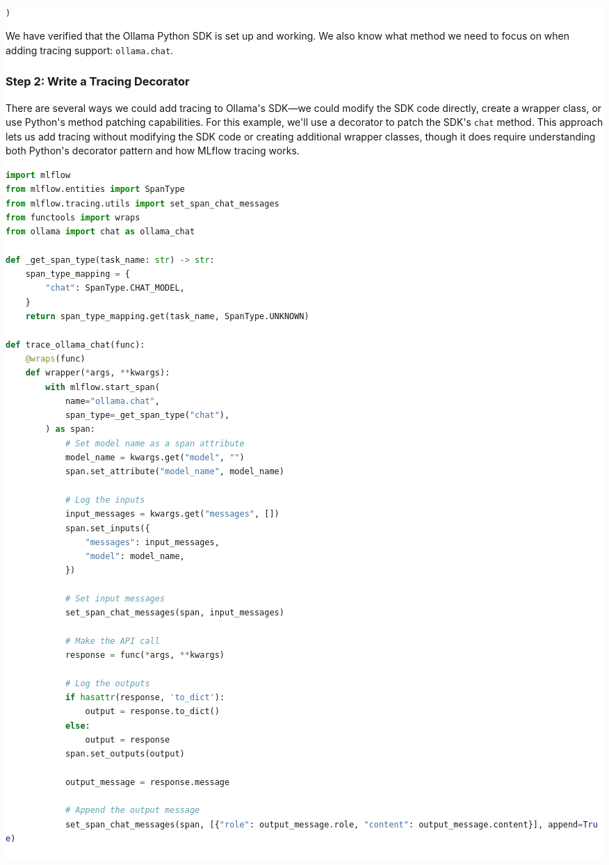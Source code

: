 ```python
)
```

We have verified that the Ollama Python SDK is set up and working. We also know what method we need to focus on when adding tracing support: `ollama.chat`.

### Step 2: Write a Tracing Decorator

There are several ways we could add tracing to Ollama's SDK—we could modify the SDK code directly, create a wrapper class, or use Python's method patching capabilities. For this example, we'll use a decorator to patch the SDK's `chat` method. This approach lets us add tracing without modifying the SDK code or creating additional wrapper classes, though it does require understanding both Python's decorator pattern and how MLflow tracing works.

```python
import mlflow
from mlflow.entities import SpanType
from mlflow.tracing.utils import set_span_chat_messages
from functools import wraps
from ollama import chat as ollama_chat

def _get_span_type(task_name: str) -> str:
    span_type_mapping = {
        "chat": SpanType.CHAT_MODEL,
    }
    return span_type_mapping.get(task_name, SpanType.UNKNOWN)

def trace_ollama_chat(func):
    @wraps(func)
    def wrapper(*args, **kwargs):
        with mlflow.start_span(
            name="ollama.chat",
            span_type=_get_span_type("chat"),
        ) as span:
            # Set model name as a span attribute
            model_name = kwargs.get("model", "")
            span.set_attribute("model_name", model_name)
            
            # Log the inputs
            input_messages = kwargs.get("messages", [])
            span.set_inputs({
                "messages": input_messages,
                "model": model_name,
            })
            
            # Set input messages
            set_span_chat_messages(span, input_messages)
            
            # Make the API call
            response = func(*args, **kwargs)
            
            # Log the outputs
            if hasattr(response, 'to_dict'):
                output = response.to_dict()
            else:
                output = response
            span.set_outputs(output)
            
            output_message = response.message
            
            # Append the output message
            set_span_chat_messages(span, [{"role": output_message.role, "content": output_message.content}], append=True)
            
```